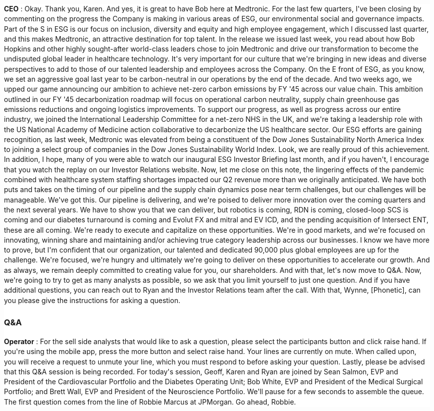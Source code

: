 **CEO**
: Okay. Thank you, Karen. And yes, it is great to have Bob here at Medtronic. For the last few quarters, I've been closing by commenting on the progress the Company is making in various areas of ESG, our environmental social and governance impacts. Part of the S in ESG is our focus on inclusion, diversity and equity and high employee engagement, which I discussed last quarter, and this makes Medtronic, an attractive destination for top talent. In the release we issued last week, you read about how Bob Hopkins and other highly sought-after world-class leaders chose to join Medtronic and drive our transformation to become the undisputed global leader in healthcare technology. It's very important for our culture that we're bringing in new ideas and diverse perspectives to add to those of our talented leadership and employees across the Company. On the E front of ESG, as you know, we set an aggressive goal last year to be carbon-neutral in our operations by the end of the decade. And two weeks ago, we upped our game announcing our ambition to achieve net-zero carbon emissions by FY '45 across our value chain. This ambition outlined in our FY '45 decarbonization roadmap will focus on operational carbon neutrality, supply chain greenhouse gas emissions reductions and ongoing logistics improvements. To support our progress, as well as progress across our entire industry, we joined the International Leadership Committee for a net-zero NHS in the UK, and we're taking a leadership role with the US National Academy of Medicine action collaborative to decarbonize the US healthcare sector. Our ESG efforts are gaining recognition, as last week, Medtronic was elevated from being a constituent of the Dow Jones Sustainability North America Index to joining a select group of companies in the Dow Jones Sustainability World Index. Look, we are really proud of this achievement. In addition, I hope, many of you were able to watch our inaugural ESG Investor Briefing last month, and if you haven't, I encourage that you watch the replay on our Investor Relations website. Now, let me close on this note, the lingering effects of the pandemic combined with healthcare system staffing shortages impacted our Q2 revenue more than we originally anticipated. We have both puts and takes on the timing of our pipeline and the supply chain dynamics pose near term challenges, but our challenges will be manageable. We've got this. Our pipeline is delivering, and we're poised to deliver more innovation over the coming quarters and the next several years. We have to show you that we can deliver, but robotics is coming, RDN is coming, closed-loop SCS is coming and our diabetes turnaround is coming and Evolut FX and mitral and EV ICD, and the pending acquisition of Intersect ENT, these are all coming. We're ready to execute and capitalize on these opportunities. We're in good markets, and we're focused on innovating, winning share and maintaining and/or achieving true category leadership across our businesses. I know we have more to prove, but I'm confident that our organization, our talented and dedicated 90,000 plus global employees are up for the challenge. We're focused, we're hungry and ultimately we're going to deliver on these opportunities to accelerate our growth. And as always, we remain deeply committed to creating value for you, our shareholders. And with that, let's now move to Q&A. Now, we're going to try to get as many analysts as possible, so we ask that you limit yourself to just one question. And if you have additional questions, you can reach out to Ryan and the Investor Relations team after the call. With that, Wynne, [Phonetic], can you please give the instructions for asking a question.

### Q&A
**Operator**
: For the sell side analysts that would like to ask a question, please select the participants button and click raise hand. If you're using the mobile app, press the more button and select raise hand. Your lines are currently on mute. When called upon, you will receive a request to unmute your line, which you must respond to before asking your question. Lastly, please be advised that this Q&A session is being recorded. For today's session, Geoff, Karen and Ryan are joined by Sean Salmon, EVP and President of the Cardiovascular Portfolio and the Diabetes Operating Unit; Bob White, EVP and President of the Medical Surgical Portfolio; and Brett Wall, EVP and President of the Neuroscience Portfolio. We'll pause for a few seconds to assemble the queue. The first question comes from the line of Robbie Marcus at JPMorgan. Go ahead, Robbie.
